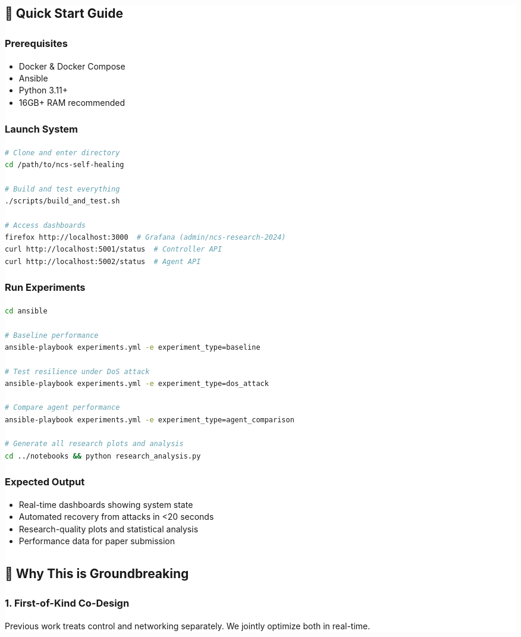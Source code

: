 ## 🚦 Quick Start Guide

### Prerequisites
- Docker & Docker Compose
- Ansible
- Python 3.11+
- 16GB+ RAM recommended

### Launch System
```bash
# Clone and enter directory  
cd /path/to/ncs-self-healing

# Build and test everything
./scripts/build_and_test.sh

# Access dashboards
firefox http://localhost:3000  # Grafana (admin/ncs-research-2024)
curl http://localhost:5001/status  # Controller API
curl http://localhost:5002/status  # Agent API
```

### Run Experiments
```bash
cd ansible

# Baseline performance
ansible-playbook experiments.yml -e experiment_type=baseline

# Test resilience under DoS attack
ansible-playbook experiments.yml -e experiment_type=dos_attack

# Compare agent performance
ansible-playbook experiments.yml -e experiment_type=agent_comparison

# Generate all research plots and analysis
cd ../notebooks && python research_analysis.py
```

### Expected Output
- Real-time dashboards showing system state
- Automated recovery from attacks in <20 seconds
- Research-quality plots and statistical analysis
- Performance data for paper submission

## 🎯 Why This is Groundbreaking

### 1. **First-of-Kind Co-Design**
Previous work treats control and networking separately. We jointly optimize both in real-time.
